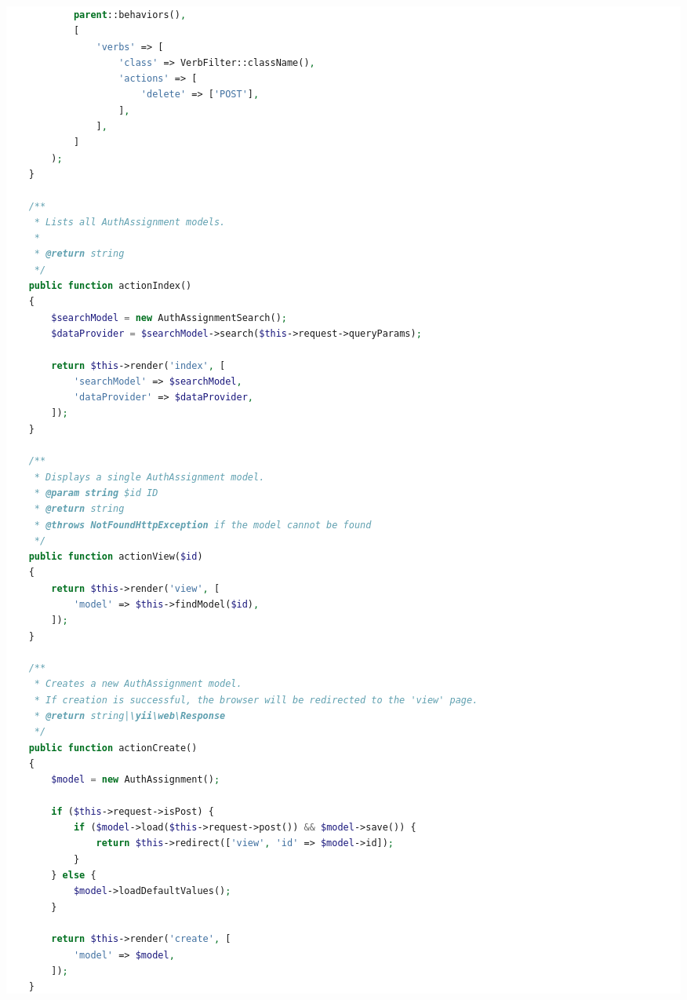 ```php
            parent::behaviors(),
            [
                'verbs' => [
                    'class' => VerbFilter::className(),
                    'actions' => [
                        'delete' => ['POST'],
                    ],
                ],
            ]
        );
    }

    /**
     * Lists all AuthAssignment models.
     *
     * @return string
     */
    public function actionIndex()
    {
        $searchModel = new AuthAssignmentSearch();
        $dataProvider = $searchModel->search($this->request->queryParams);

        return $this->render('index', [
            'searchModel' => $searchModel,
            'dataProvider' => $dataProvider,
        ]);
    }

    /**
     * Displays a single AuthAssignment model.
     * @param string $id ID
     * @return string
     * @throws NotFoundHttpException if the model cannot be found
     */
    public function actionView($id)
    {
        return $this->render('view', [
            'model' => $this->findModel($id),
        ]);
    }

    /**
     * Creates a new AuthAssignment model.
     * If creation is successful, the browser will be redirected to the 'view' page.
     * @return string|\yii\web\Response
     */
    public function actionCreate()
    {
        $model = new AuthAssignment();

        if ($this->request->isPost) {
            if ($model->load($this->request->post()) && $model->save()) {
                return $this->redirect(['view', 'id' => $model->id]);
            }
        } else {
            $model->loadDefaultValues();
        }

        return $this->render('create', [
            'model' => $model,
        ]);
    }

```
